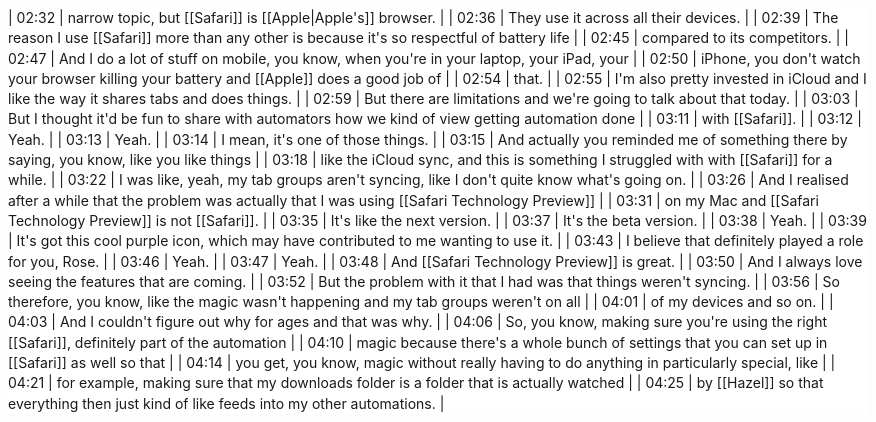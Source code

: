 | 02:32      | narrow topic, but [[Safari]] is [[Apple|Apple's]] browser.                                                       |
| 02:36      | They use it across all their devices.                                                              |
| 02:39      | The reason I use [[Safari]] more than any other is because it's so respectful of battery life          |
| 02:45      | compared to its competitors.                                                                       |
| 02:47      | And I do a lot of stuff on mobile, you know, when you're in your laptop, your iPad, your           |
| 02:50      | iPhone, you don't watch your browser killing your battery and [[Apple]] does a good job of             |
| 02:54      | that.                                                                                              |
| 02:55      | I'm also pretty invested in iCloud and I like the way it shares tabs and does things.              |
| 02:59      | But there are limitations and we're going to talk about that today.                                |
| 03:03      | But I thought it'd be fun to share with automators how we kind of view getting automation done     |
| 03:11      | with [[Safari]].                                                                                       |
| 03:12      | Yeah.                                                                                              |
| 03:13      | Yeah.                                                                                              |
| 03:14      | I mean, it's one of those things.                                                                  |
| 03:15      | And actually you reminded me of something there by saying, you know, like you like things          |
| 03:18      | like the iCloud sync, and this is something I struggled with with [[Safari]] for a while.              |
| 03:22      | I was like, yeah, my tab groups aren't syncing, like I don't quite know what's going on.           |
| 03:26      | And I realised after a while that the problem was actually that I was using [[Safari Technology Preview]]      |
| 03:31      | on my Mac and [[Safari Technology Preview]] is not [[Safari]].                                     |
| 03:35      | It's like the next version.                                                                        |
| 03:37      | It's the beta version.                                                                             |
| 03:38      | Yeah.                                                                                              |
| 03:39      | It's got this cool purple icon, which may have contributed to me wanting to use it.                |
| 03:43      | I believe that definitely played a role for you, Rose.                                             |
| 03:46      | Yeah.                                                                                              |
| 03:47      | Yeah.                                                                                              |
| 03:48      | And [[Safari Technology Preview]] is great.                                                            |
| 03:50      | And I always love seeing the features that are coming.                                             |
| 03:52      | But the problem with it that I had was that things weren't syncing.                                |
| 03:56      | So therefore, you know, like the magic wasn't happening and my tab groups weren't on all           |
| 04:01      | of my devices and so on.                                                                           |
| 04:03      | And I couldn't figure out why for ages and that was why.                                           |
| 04:06      | So, you know, making sure you're using the right [[Safari]], definitely part of the automation         |
| 04:10      | magic because there's a whole bunch of settings that you can set up in [[Safari]] as well so that      |
| 04:14      | you get, you know, magic without really having to do anything in particularly special, like        |
| 04:21      | for example, making sure that my downloads folder is a folder that is actually watched             |
| 04:25      | by [[Hazel]] so that everything then just kind of like feeds into my other automations.                |